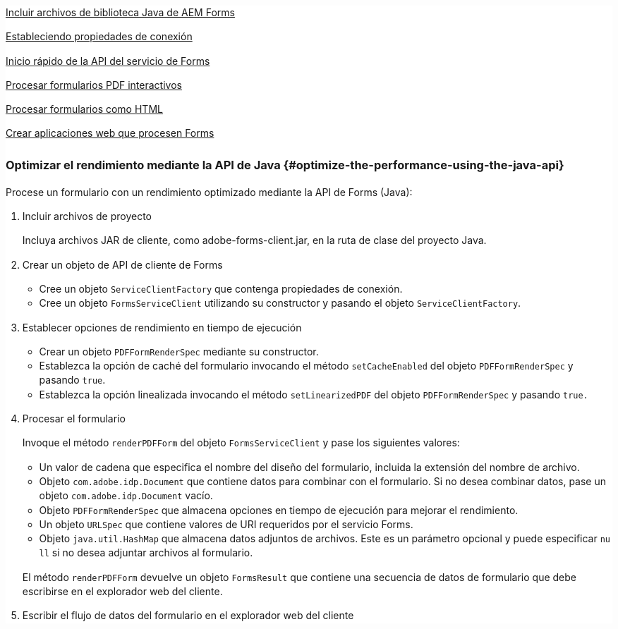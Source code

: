 [Incluir archivos de biblioteca Java de AEM Forms](/help/forms/developing/invoking-aem-forms-using-java.md#including-aem-forms-java-library-files)

[Estableciendo propiedades de conexión](/help/forms/developing/invoking-aem-forms-using-java.md#setting-connection-properties)

[Inicio rápido de la API del servicio de Forms](/help/forms/developing/forms-service-api-quick-starts.md#forms-service-api-quick-starts)

[Procesar formularios PDF interactivos](/help/forms/developing/rendering-interactive-pdf-forms.md)

[Procesar formularios como HTML](/help/forms/developing/rendering-forms-html.md)

[Crear aplicaciones web que procesen Forms](/help/forms/developing/creating-web-applications-renders-forms.md)

### Optimizar el rendimiento mediante la API de Java {#optimize-the-performance-using-the-java-api}

Procese un formulario con un rendimiento optimizado mediante la API de Forms (Java):

1. Incluir archivos de proyecto

   Incluya archivos JAR de cliente, como adobe-forms-client.jar, en la ruta de clase del proyecto Java.

1. Crear un objeto de API de cliente de Forms

   * Cree un objeto `ServiceClientFactory` que contenga propiedades de conexión.
   * Cree un objeto `FormsServiceClient` utilizando su constructor y pasando el objeto `ServiceClientFactory`.

1. Establecer opciones de rendimiento en tiempo de ejecución

   * Crear un objeto `PDFFormRenderSpec` mediante su constructor.
   * Establezca la opción de caché del formulario invocando el método `setCacheEnabled` del objeto `PDFFormRenderSpec` y pasando `true`.
   * Establezca la opción linealizada invocando el método `setLinearizedPDF` del objeto `PDFFormRenderSpec` y pasando `true.`

1. Procesar el formulario

   Invoque el método `renderPDFForm` del objeto `FormsServiceClient` y pase los siguientes valores:

   * Un valor de cadena que especifica el nombre del diseño del formulario, incluida la extensión del nombre de archivo.
   * Objeto `com.adobe.idp.Document` que contiene datos para combinar con el formulario. Si no desea combinar datos, pase un objeto `com.adobe.idp.Document` vacío.
   * Objeto `PDFFormRenderSpec` que almacena opciones en tiempo de ejecución para mejorar el rendimiento.
   * Un objeto `URLSpec` que contiene valores de URI requeridos por el servicio Forms.
   * Objeto `java.util.HashMap` que almacena datos adjuntos de archivos. Este es un parámetro opcional y puede especificar `null` si no desea adjuntar archivos al formulario.

   El método `renderPDFForm` devuelve un objeto `FormsResult` que contiene una secuencia de datos de formulario que debe escribirse en el explorador web del cliente.

1. Escribir el flujo de datos del formulario en el explorador web del cliente
